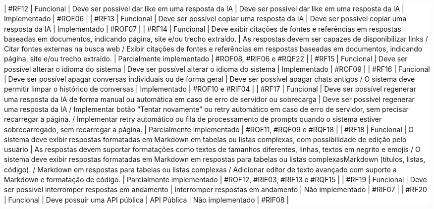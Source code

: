 | #RF12 | Funcional     | Deve ser possível dar like em uma resposta da IA                                                                                   | Deve ser possível dar like em uma resposta da IA                                                                                                                                                                                                                                                                                                                                                                                  | Implementado              | #ROF06                                  |
| #RF13 | Funcional     | Deve ser possível copiar uma resposta da IA                                                                                        | Deve ser possível copiar uma resposta da IA                                                                                                                                                                                                                                                                                                                                                                                       | Implementado              | #ROF07                                  |
| #RF14 | Funcional     | Deve exibir citações de fontes e referências em respostas baseadas em documentos, indicando página, site e/ou trecho extraído.     | As respostas devem ser capazes de disponibilizar links / Citar fontes externas na busca web / Exibir citações de fontes e referências em respostas baseadas em documentos, indicando página, site e/ou trecho extraído.                                                                                                                                                                                                           | Parcialmente implementado | #ROF08, #RIF06 e #RQF22                 |
| #RF15 | Funcional     | Deve ser possível alterar o idioma do sistema                                                                                      | Deve ser possível alterar o idioma do sistema                                                                                                                                                                                                                                                                                                                                                                                     | Implementado              | #ROF09                                  |
| #RF16 | Funcional     | Deve ser possível apagar conversas individuais ou de forma geral                                                                   | Deve ser possível apagar chats antigos / O sistema deve permitir limpar o histórico de conversas                                                                                                                                                                                                                                                                                                                                  | Implementado              | #ROF10 e #RIF04                         |
| #RF17 | Funcional     | Deve ser possível regenerar uma resposta da IA de forma manual ou automática em caso de erro de servidor ou sobrecarga             | Deve ser possível regenerar uma resposta da IA / Implementar botão “Tentar novamente” ou retry automático em caso de erro de servidor, sem precisar recarregar a página. / Implementar retry automático ou fila de processamento de prompts quando o sistema estiver sobrecarregado, sem recarregar a página.                                                                                                                     | Parcialmente implementado | #ROF11, #RQF09 e #RQF18                 |
| #RF18 | Funcional     | O sistema deve exibir respostas formatadas em Markdown em tabelas ou listas complexas, com possibilidade de edição pelo usuário    | As respostas devem suportar formatações como textos de tamanhos diferentes, linhas, textos em negrito e emojis / O sistema deve exibir respostas formatadas em Markdown em respostas para tabelas ou listas complexasMarkdown (títulos, listas, código). / Markdown em respostas para tabelas ou listas complexas / Adicionar editor de texto avançado com suporte a Markdown e formatação de código.                             | Parcialmente implementado | #ROF12, #RIF03, #RIF13 e #RQF15         |
| #RF19 | Funcional     | Deve ser possível interromper respostas em andamento                                                                               | Interromper respostas em andamento                                                                                                                                                                                                                                                                                                                                                                                                | Não implementado          | #RIF07                                  |
| #RF20 | Funcional     | Deve possuir uma API pública                                                                                                       | API Pública                                                                                                                                                                                                                                                                                                                                                                                                                       | Não implementado          | #RIF08                                  |